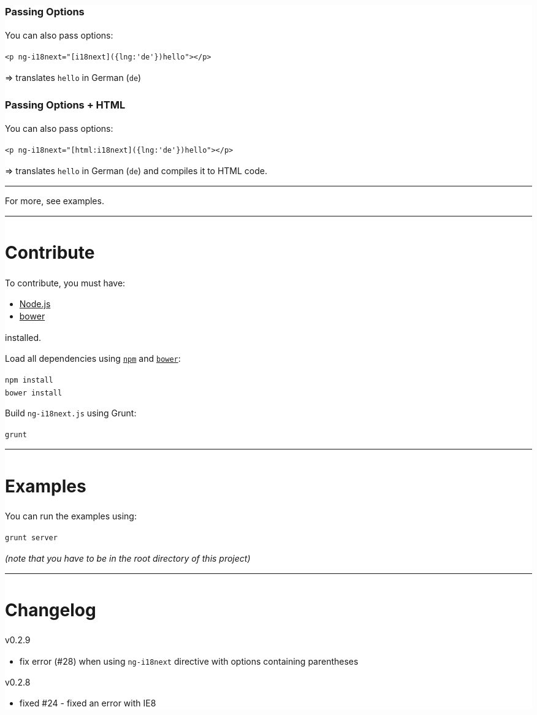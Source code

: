 ### Passing Options ###
You can also pass options:

	<p ng-i18next="[i18next]({lng:'de'})hello"></p>
=> translates ````hello```` in German (````de````)

### Passing Options + HTML ###
You can also pass options:

	<p ng-i18next="[html:i18next]({lng:'de'})hello"></p>
=> translates ````hello```` in German (````de````) and compiles it to HTML code.

---------

For more, see examples.

---------

# Contribute #

To contribute, you must have:

- [Node.js](http://nodejs.org/)
- [bower](http://bower.io/)

installed.

Load all dependencies using [`npm`](https://npmjs.org/) and [`bower`](http://bower.io/):

	npm install
	bower install

Build `ng-i18next.js` using Grunt:

	grunt

---------

# Examples #

You can run the examples using:

	grunt server

_(note that you have to be in the root directory of this project)_

---------

# Changelog #

v0.2.9
- fix error (#28) when using `ng-i18next` directive with options containing parentheses

v0.2.8
- fixed #24 - fixed an error with IE8

